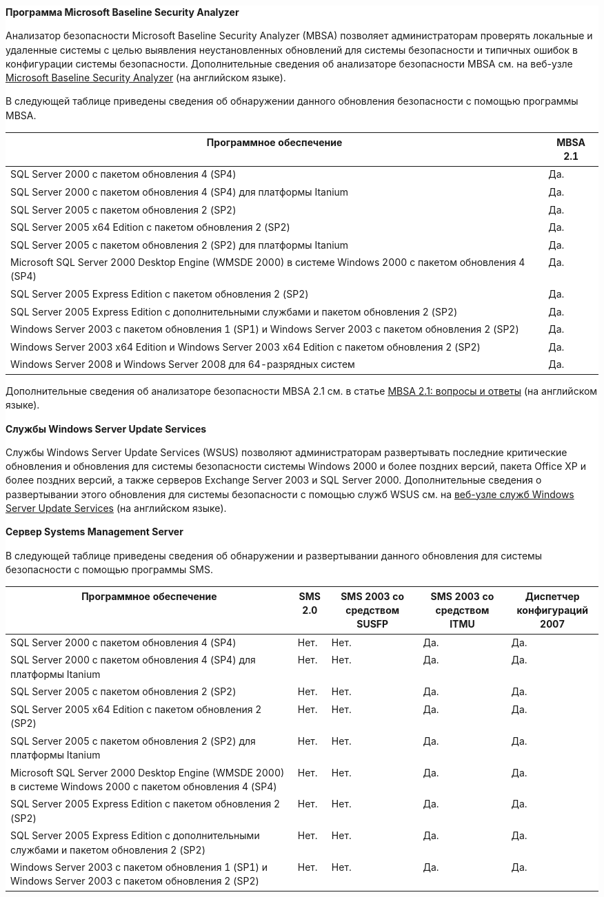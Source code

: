 **Программа Microsoft Baseline Security Analyzer**

Анализатор безопасности Microsoft Baseline Security Analyzer (MBSA) позволяет администраторам проверять локальные и удаленные системы с целью выявления неустановленных обновлений для системы безопасности и типичных ошибок в конфигурации системы безопасности. Дополнительные сведения об анализаторе безопасности MBSA см. на веб-узле [Microsoft Baseline Security Analyzer](http://www.microsoft.com/technet/security/tools/mbsahome.mspx) (на английском языке).

В следующей таблице приведены сведения об обнаружении данного обновления безопасности с помощью программы MBSA.

| Программное обеспечение                                                                                   | MBSA 2.1 |
|-----------------------------------------------------------------------------------------------------------|----------|
| SQL Server 2000 с пакетом обновления 4 (SP4)                                                              | Да.      |
| SQL Server 2000 с пакетом обновления 4 (SP4) для платформы Itanium                                        | Да.      |
| SQL Server 2005 с пакетом обновления 2 (SP2)                                                              | Да.      |
| SQL Server 2005 x64 Edition с пакетом обновления 2 (SP2)                                                  | Да.      |
| SQL Server 2005 с пакетом обновления 2 (SP2) для платформы Itanium                                        | Да.      |
| Microsoft SQL Server 2000 Desktop Engine (WMSDE 2000) в системе Windows 2000 с пакетом обновления 4 (SP4) | Да.      |
| SQL Server 2005 Express Edition с пакетом обновления 2 (SP2)                                              | Да.      |
| SQL Server 2005 Express Edition с дополнительными службами и пакетом обновления 2 (SP2)                   | Да.      |
| Windows Server 2003 с пакетом обновления 1 (SP1) и Windows Server 2003 с пакетом обновления 2 (SP2)       | Да.      |
| Windows Server 2003 x64 Edition и Windows Server 2003 x64 Edition с пакетом обновления 2 (SP2)            | Да.      |
| Windows Server 2008 и Windows Server 2008 для 64-разрядных систем                                         | Да.      |

Дополнительные сведения об анализаторе безопасности MBSA 2.1 см. в статье [MBSA 2.1: вопросы и ответы](http://www.microsoft.com/technet/security/tools/mbsa2/qa.mspx) (на английском языке).

**Службы Windows Server Update Services**

Службы Windows Server Update Services (WSUS) позволяют администраторам развертывать последние критические обновления и обновления для системы безопасности системы Windows 2000 и более поздних версий, пакета Office XP и более поздних версий, а также серверов Exchange Server 2003 и SQL Server 2000. Дополнительные сведения о развертывании этого обновления для системы безопасности с помощью служб WSUS см. на [веб-узле служб Windows Server Update Services](http://go.microsoft.com/fwlink/?linkid=50120) (на английском языке).

**Сервер Systems Management Server**

В следующей таблице приведены сведения об обнаружении и развертывании данного обновления для системы безопасности с помощью программы SMS.

| Программное обеспечение                                                                                   | SMS 2.0 | SMS 2003 со средством SUSFP | SMS 2003 со средством ITMU                              | Диспетчер конфигураций 2007 |
|-----------------------------------------------------------------------------------------------------------|---------|-----------------------------|---------------------------------------------------------|-----------------------------|
| SQL Server 2000 с пакетом обновления 4 (SP4)                                                              | Нет.    | Нет.                        | Да.                                                     | Да.                         |
| SQL Server 2000 с пакетом обновления 4 (SP4) для платформы Itanium                                        | Нет.    | Нет.                        | Да.                                                     | Да.                         |
| SQL Server 2005 с пакетом обновления 2 (SP2)                                                              | Нет.    | Нет.                        | Да.                                                     | Да.                         |
| SQL Server 2005 x64 Edition с пакетом обновления 2 (SP2)                                                  | Нет.    | Нет.                        | Да.                                                     | Да.                         |
| SQL Server 2005 с пакетом обновления 2 (SP2) для платформы Itanium                                        | Нет.    | Нет.                        | Да.                                                     | Да.                         |
| Microsoft SQL Server 2000 Desktop Engine (WMSDE 2000) в системе Windows 2000 с пакетом обновления 4 (SP4) | Нет.    | Нет.                        | Да.                                                     | Да.                         |
| SQL Server 2005 Express Edition с пакетом обновления 2 (SP2)                                              | Нет.    | Нет.                        | Да.                                                     | Да.                         |
| SQL Server 2005 Express Edition с дополнительными службами и пакетом обновления 2 (SP2)                   | Нет.    | Нет.                        | Да.                                                     | Да.                         |
| Windows Server 2003 с пакетом обновления 1 (SP1) и Windows Server 2003 с пакетом обновления 2 (SP2)       | Нет.    | Нет.                        | Да.                                                     | Да.                         |
